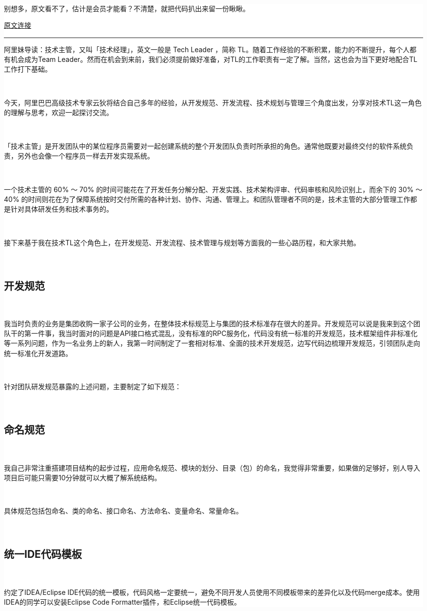 别想多，原文看不了，估计是会员才能看？不清楚，就把代码扒出来留一份瞅瞅。

[原文连接](https://102.alibaba.com/detail/?id=312)

---

阿里妹导读：技术主管，又叫「技术经理」，英文一般是 Tech Leader ，简称 TL。随着工作经验的不断积累，能力的不断提升，每个人都有机会成为Team Leader。然而在机会到来前，我们必须提前做好准备，对TL的工作职责有一定了解。当然，这也会为当下更好地配合TL工作打下基础。

&nbsp;

今天，阿里巴巴高级技术专家云狄将结合自己多年的经验，从开发规范、开发流程、技术规划与管理三个角度出发，分享对技术TL这一角色的理解与思考，欢迎一起探讨交流。

&nbsp;

「技术主管」是开发团队中的某位程序员需要对一起创建系统的整个开发团队负责时所承担的角色。通常他既要对最终交付的软件系统负责，另外也会像一个程序员一样去开发实现系统。

&nbsp;

一个技术主管的 60% ～ 70% 的时间可能花在了开发任务分解分配、开发实践、技术架构评审、代码审核和风险识别上，而余下的 30% ～ 40% 的时间则花在为了保障系统按时交付所需的各种计划、协作、沟通、管理上。和团队管理者不同的是，技术主管的大部分管理工作都是针对具体研发任务和技术事务的。

&nbsp;

接下来基于我在技术TL这个角色上，在开发规范、开发流程、技术管理与规划等方面我的一些心路历程，和大家共勉。

&nbsp;

## **开发规范**

&nbsp;

我当时负责的业务是集团收购一家子公司的业务，在整体技术标规范上与集团的技术标准存在很大的差异。开发规范可以说是我来到这个团队干的第一件事，我当时面对的问题是API接口格式混乱，没有标准的RPC服务化，代码没有统一标准的开发规范，技术框架组件非标准化等一系列问题，作为一名业务上的新人，我第一时间制定了一套相对标准、全面的技术开发规范，边写代码边梳理开发规范，引领团队走向统一标准化开发道路。

&nbsp;

针对团队研发规范暴露的上述问题，主要制定了如下规范：

&nbsp;

## **命名规范**

&nbsp;

我自己非常注重搭建项目结构的起步过程，应用命名规范、模块的划分、目录（包）的命名，我觉得非常重要，如果做的足够好，别人导入项目后可能只需要10分钟就可以大概了解系统结构。

&nbsp;

具体规范包括包命名、类的命名、接口命名、方法命名、变量命名、常量命名。

&nbsp;

## **统一IDE代码模板**

&nbsp;

约定了IDEA/Eclipse IDE代码的统一模板，代码风格一定要统一，避免不同开发人员使用不同模板带来的差异化以及代码merge成本。使用IDEA的同学可以安装Eclipse Code Formatter插件，和Eclipse统一代码模板。

